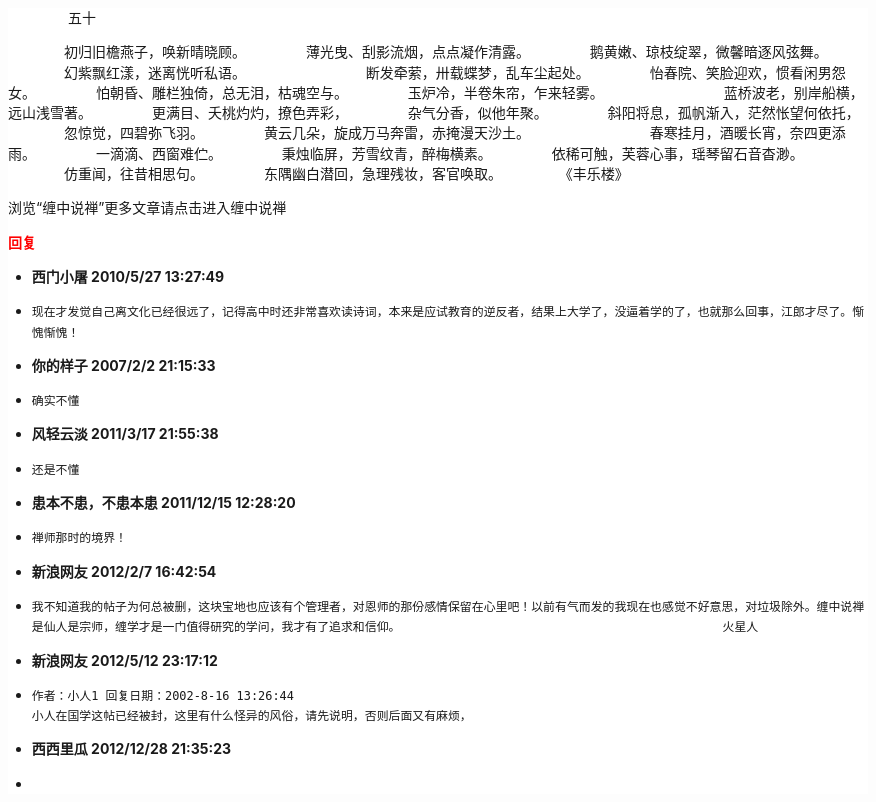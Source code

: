 
 　　 　　五十


 　　　　初归旧檐燕子，唤新晴晓顾。
   　　　　薄光曳、刮影流烟，点点凝作清露。
   　　　　鹅黄嫩、琼枝绽翠，微馨暗逐风弦舞。
   　　　　幻紫飘红漾，迷离恍听私语。
   　　　　
   　　　　断发牵萦，卅载蝶梦，乱车尘起处。
   　　　　怡春院、笑脸迎欢，惯看闲男怨女。
   　　　　怕朝昏、雕栏独倚，总无泪，枯魂空与。
   　　　　玉炉冷，半卷朱帘，乍来轻雾。
   　　　　
   　　　　蓝桥波老，别岸船横，远山浅雪著。
   　　　　更满目、夭桃灼灼，撩色弄彩，
   　　　　杂气分香，似他年聚。
   　　　　斜阳将息，孤帆渐入，茫然怅望何依托，
   　　　　忽惊觉，四碧弥飞羽。
   　　　　黄云几朵，旋成万马奔雷，赤掩漫天沙土。
   　　　　
   　　　　春寒挂月，酒暖长宵，奈四更添雨。
   　　　　一滴滴、西窗难伫。
   　　　　秉烛临屏，芳雪纹青，醉梅横素。
   　　　　依稀可触，芙蓉心事，瑶琴留石音杳渺。
   　　　　仿重闻，往昔相思句。
   　　　　东隅幽白潜回，急理残妆，客官唤取。
   　　　 　《丰乐楼》


 


 


 
  浏览“缠中说禅”更多文章请点击进入缠中说禅
 
 





<font color='red'>**回复**</font>


- **西门小屠 2010/5/27 13:27:49**
- ```
  现在才发觉自己离文化已经很远了，记得高中时还非常喜欢读诗词，本来是应试教育的逆反者，结果上大学了，没逼着学的了，也就那么回事，江郎才尽了。惭愧惭愧！
  ```
- **你的样子 2007/2/2 21:15:33**
- ```
  确实不懂
  ```
- **风轻云淡 2011/3/17 21:55:38**
- ```
  还是不懂
  ```
- **患本不患，不患本患 2011/12/15 12:28:20**
- ```
  禅师那时的境界！
  ```
- **新浪网友 2012/2/7 16:42:54**
- ```
  我不知道我的帖子为何总被删，这块宝地也应该有个管理者，对恩师的那份感情保留在心里吧！以前有气而发的我现在也感觉不好意思，对垃圾除外。缠中说禅是仙人是宗师，缠学才是一门值得研究的学问，我才有了追求和信仰。                                             火星人
  ```
- **新浪网友 2012/5/12 23:17:12**
- ```
  作者：小人1 回复日期：2002-8-16 13:26:44 
  小人在国学这帖已经被封，这里有什么怪异的风俗，请先说明，否则后面又有麻烦，
  ```
- **西西里瓜 2012/12/28 21:35:23**
- ```